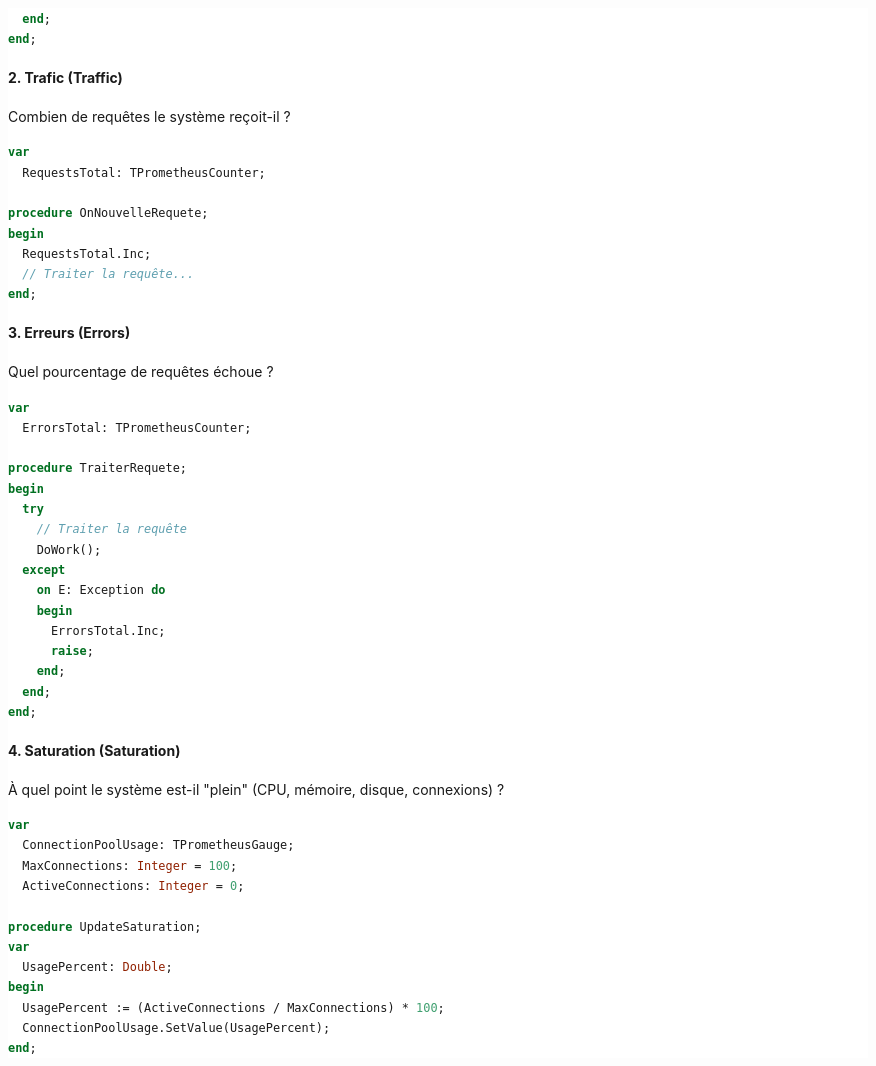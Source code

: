 ```pascal
  end;
end;
```

#### 2. Trafic (Traffic)

Combien de requêtes le système reçoit-il ?

```pascal
var
  RequestsTotal: TPrometheusCounter;

procedure OnNouvelleRequete;
begin
  RequestsTotal.Inc;
  // Traiter la requête...
end;
```

#### 3. Erreurs (Errors)

Quel pourcentage de requêtes échoue ?

```pascal
var
  ErrorsTotal: TPrometheusCounter;

procedure TraiterRequete;
begin
  try
    // Traiter la requête
    DoWork();
  except
    on E: Exception do
    begin
      ErrorsTotal.Inc;
      raise;
    end;
  end;
end;
```

#### 4. Saturation (Saturation)

À quel point le système est-il "plein" (CPU, mémoire, disque, connexions) ?

```pascal
var
  ConnectionPoolUsage: TPrometheusGauge;
  MaxConnections: Integer = 100;
  ActiveConnections: Integer = 0;

procedure UpdateSaturation;
var
  UsagePercent: Double;
begin
  UsagePercent := (ActiveConnections / MaxConnections) * 100;
  ConnectionPoolUsage.SetValue(UsagePercent);
end;
```
